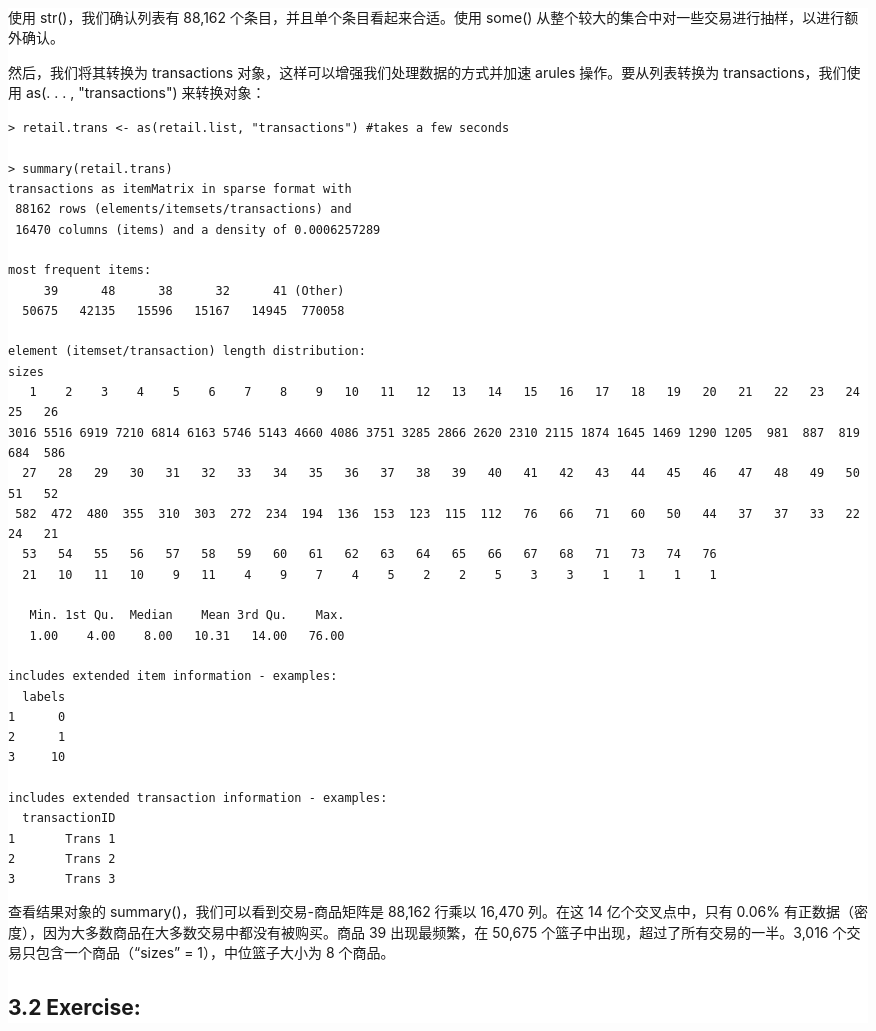 
使用 str()，我们确认列表有 88,162 个条目，并且单个条目看起来合适。使用 some() 从整个较大的集合中对一些交易进行抽样，以进行额外确认。  

然后，我们将其转换为 transactions 对象，这样可以增强我们处理数据的方式并加速 arules 操作。要从列表转换为 transactions，我们使用 as(. . . , "transactions") 来转换对象：

```
> retail.trans <- as(retail.list, "transactions") #takes a few seconds 

> summary(retail.trans)
transactions as itemMatrix in sparse format with
 88162 rows (elements/itemsets/transactions) and
 16470 columns (items) and a density of 0.0006257289 

most frequent items:
     39      48      38      32      41 (Other) 
  50675   42135   15596   15167   14945  770058 

element (itemset/transaction) length distribution:
sizes
   1    2    3    4    5    6    7    8    9   10   11   12   13   14   15   16   17   18   19   20   21   22   23   24   25   26 
3016 5516 6919 7210 6814 6163 5746 5143 4660 4086 3751 3285 2866 2620 2310 2115 1874 1645 1469 1290 1205  981  887  819  684  586 
  27   28   29   30   31   32   33   34   35   36   37   38   39   40   41   42   43   44   45   46   47   48   49   50   51   52 
 582  472  480  355  310  303  272  234  194  136  153  123  115  112   76   66   71   60   50   44   37   37   33   22   24   21 
  53   54   55   56   57   58   59   60   61   62   63   64   65   66   67   68   71   73   74   76 
  21   10   11   10    9   11    4    9    7    4    5    2    2    5    3    3    1    1    1    1 

   Min. 1st Qu.  Median    Mean 3rd Qu.    Max. 
   1.00    4.00    8.00   10.31   14.00   76.00 

includes extended item information - examples:
  labels
1      0
2      1
3     10

includes extended transaction information - examples:
  transactionID
1       Trans 1
2       Trans 2
3       Trans 3
```

查看结果对象的 summary()，我们可以看到交易-商品矩阵是 88,162 行乘以 16,470 列。在这 14 亿个交叉点中，只有 0.06% 有正数据（密度），因为大多数商品在大多数交易中都没有被购买。商品 39 出现最频繁，在 50,675 个篮子中出现，超过了所有交易的一半。3,016 个交易只包含一个商品（“sizes” = 1），中位篮子大小为 8 个商品。

## 3.2 Exercise:
